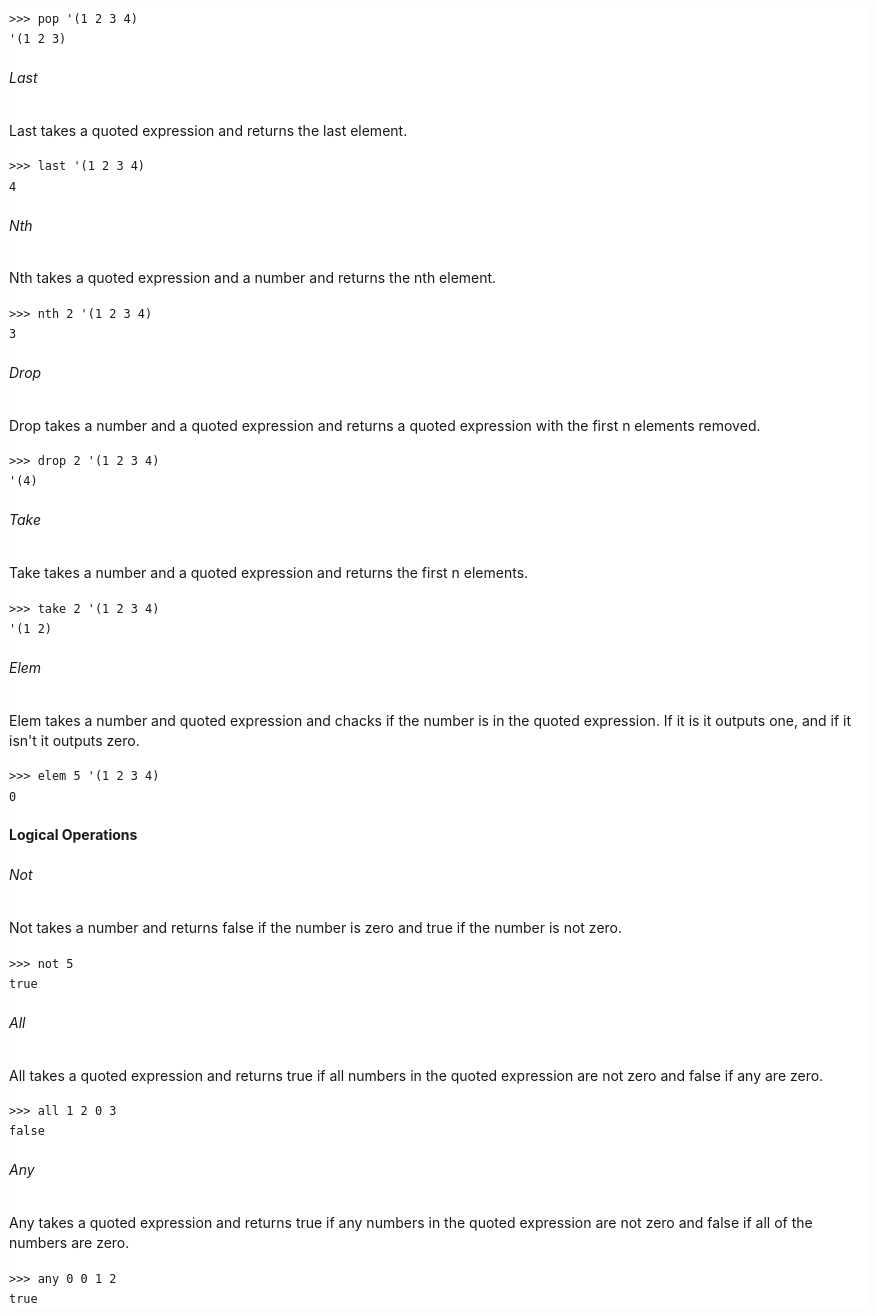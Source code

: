 ```
>>> pop '(1 2 3 4)
'(1 2 3)
```
###### Last
Last takes a quoted expression and returns the last element.
```
>>> last '(1 2 3 4)
4
```
###### Nth
Nth takes a quoted expression and a number and returns the nth element.
```
>>> nth 2 '(1 2 3 4)
3
```
###### Drop
Drop takes a number and a quoted expression and returns a quoted expression with the first n elements removed.
```
>>> drop 2 '(1 2 3 4)
'(4)
```
###### Take
Take takes a number and a quoted expression and returns the first n elements.
```
>>> take 2 '(1 2 3 4)
'(1 2)
```
###### Elem
Elem takes a number and quoted expression and chacks if the number is in the quoted expression. If it is it outputs one, and if it isn't it outputs zero.
```
>>> elem 5 '(1 2 3 4)
0
```
#### Logical Operations
###### Not
Not takes a number and returns false if the number is zero and true if the number is not zero.
```
>>> not 5
true
```
###### All
All takes a quoted expression and returns true if all numbers in the quoted expression are not zero and false if any are zero.
```
>>> all 1 2 0 3
false
```
###### Any
Any takes a quoted expression and returns true if any numbers in the quoted expression are not zero and false if all of the numbers are zero.
```
>>> any 0 0 1 2
true
```
